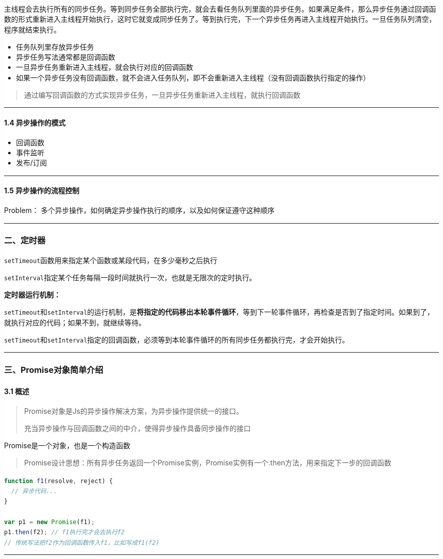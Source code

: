 主线程会去执行所有的同步任务。等到同步任务全部执行完，就会去看任务队列里面的异步任务。如果满足条件，那么异步任务通过回调函数的形式重新进入主线程开始执行，这时它就变成同步任务了。等到执行完，下一个异步任务再进入主线程开始执行。一旦任务队列清空，程序就结束执行。



- 任务队列里存放异步任务
- 异步任务写法通常都是回调函数
- 一旦异步任务重新进入主线程，就会执行对应的回调函数
- 如果一个异步任务没有回调函数，就不会进入任务队列，即不会重新进入主线程（没有回调函数执行指定的操作）

>通过编写回调函数的方式实现异步任务，一旦异步任务重新进入主线程，就执行回调函数

---

#### 1.4 异步操作的模式

- 回调函数
- 事件监听
- 发布/订阅

---

#### 1.5 异步操作的流程控制

Problem： 多个异步操作，如何确定异步操作执行的顺序，以及如何保证遵守这种顺序

---

### 二、定时器

`setTimeout`函数用来指定某个函数或某段代码，在多少毫秒之后执行

`setInterval`指定某个任务每隔一段时间就执行一次，也就是无限次的定时执行。



**定时器运行机制：**

`setTimeout`和`setInterval`的运行机制，是**将指定的代码移出本轮事件循环**，等到下一轮事件循环，再检查是否到了指定时间。如果到了，就执行对应的代码；如果不到，就继续等待。

`setTimeout`和`setInterval`指定的回调函数，必须等到本轮事件循环的所有同步任务都执行完，才会开始执行。

---

### 三、Promise对象简单介绍

#### 	3.1 概述

> Promise对象是Js的异步操作解决方案，为异步操作提供统一的接口。
>
> 充当异步操作与回调函数之间的中介，使得异步操作具备同步操作的接口



Promise是一个对象，也是一个构造函数

> Promise设计思想：所有异步任务返回一个Promise实例，Promise实例有一个.then方法，用来指定下一步的回调函数



```javascript
function f1(resolve, reject) {
  // 异步代码...
}

var p1 = new Promise(f1);
p1.then(f2); // f1执行完才会去执行f2
// 传统写法把f2作为回调函数传入f1，比如写成f1(f2)
```

---